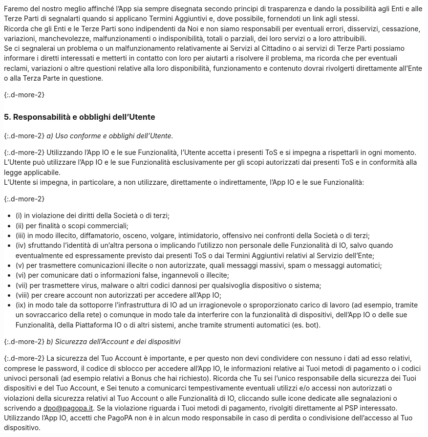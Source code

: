 Faremo del nostro meglio affinché l’App sia sempre disegnata secondo principi di trasparenza e dando la possibilità agli Enti e alle Terze Parti di segnalarti quando si applicano Termini Aggiuntivi e, dove possibile, fornendoti un link agli stessi.<br>
Ricorda che gli Enti e le Terze Parti sono indipendenti da Noi e non siamo responsabili per eventuali errori, disservizi, cessazione, variazioni, manchevolezze, malfunzionamenti o indisponibilità, totali o parziali, dei loro servizi o a loro attribuibili.<br>
Se ci segnalerai un problema o un malfunzionamento relativamente ai Servizi al Cittadino o ai servizi di Terze Parti possiamo informare i diretti interessati e metterti in contatto con loro per aiutarti a risolvere il problema, ma ricorda che per eventuali reclami, variazioni o altre questioni relative alla loro disponibilità, funzionamento e contenuto dovrai rivolgerti direttamente all’Ente o alla Terza Parte in questione.


{:.d-more-2}
### **5.** Responsabilità e obblighi dell’Utente 

{:.d-more-2}
_a) Uso conforme e obblighi dell’Utente._

{:.d-more-2}
Utilizzando l’App IO e le sue Funzionalità, l’Utente accetta i presenti ToS e si impegna a rispettarli in ogni momento. L’Utente può utilizzare l’App IO e le sue Funzionalità esclusivamente per gli scopi autorizzati dai presenti ToS e in conformità alla legge applicabile.<br>
L’Utente si impegna, in particolare, a non utilizzare, direttamente o indirettamente, l’App IO e le sue Funzionalità:

{:.d-more-2}
- (i) in violazione dei diritti della Società o di terzi;
- (ii) per finalità o scopi commerciali;
- (iii) in modo illecito, diffamatorio, osceno, volgare, intimidatorio, offensivo nei confronti della Società o di terzi;
- (iv) sfruttando l’identità di un’altra persona o implicando l’utilizzo non personale delle Funzionalità di IO, salvo quando eventualmente ed espressamente previsto dai presenti ToS o dai Termini Aggiuntivi relativi al Servizio dell’Ente;
- (v) per trasmettere comunicazioni illecite o non autorizzate, quali messaggi massivi, spam o messaggi automatici;
- (vi) per comunicare dati o informazioni false, ingannevoli o illecite;
- (vii) per trasmettere virus, malware o altri codici dannosi per qualsivoglia dispositivo o sistema;
- (viii) per creare account non autorizzati per accedere all’App IO;
- (ix) in modo tale da sottoporre l’infrastruttura di IO ad un irragionevole o sproporzionato carico di lavoro (ad esempio, tramite un sovraccarico della rete) o comunque in modo tale da interferire con la funzionalità di dispositivi, dell’App IO o delle sue Funzionalità, della Piattaforma IO o di altri sistemi, anche tramite strumenti automatici (es. bot).


{:.d-more-2}
_b) Sicurezza dell’Account e dei dispositivi_

{:.d-more-2}
La sicurezza del Tuo Account è importante, e per questo non devi condividere con nessuno i dati ad esso relativi, comprese le password, il codice di sblocco per accedere all’App IO, le informazioni relative ai Tuoi metodi di pagamento o i codici univoci personali (ad esempio relativi a Bonus che hai richiesto). Ricorda che Tu sei l’unico responsabile della sicurezza dei Tuoi dispositivi e del Tuo Account, e Sei tenuto a comunicarci tempestivamente eventuali utilizzi e/o accessi non autorizzati o violazioni della sicurezza relativi al Tuo Account o alle Funzionalità di IO, cliccando sulle icone dedicate alle segnalazioni o scrivendo a dpo@pagopa.it. Se la violazione riguarda i Tuoi metodi di pagamento, rivolgiti direttamente al PSP interessato.<br>
Utilizzando l’App IO, accetti che PagoPA non è in alcun modo responsabile in caso di perdita o condivisione dell’accesso al Tuo dispositivo.<br>